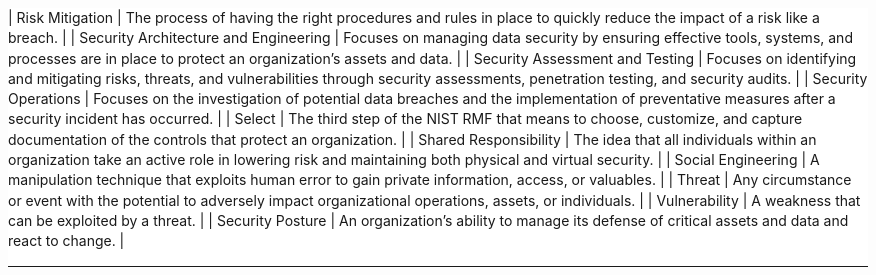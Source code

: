| Risk Mitigation                       | The process of having the right procedures and rules in place to quickly reduce the impact of a risk like a breach.                                                  |
| Security Architecture and Engineering | Focuses on managing data security by ensuring effective tools, systems, and processes are in place to protect an organization’s assets and data.                     |
| Security Assessment and Testing       | Focuses on identifying and mitigating risks, threats, and vulnerabilities through security assessments, penetration testing, and security audits.                    |
| Security Operations                   | Focuses on the investigation of potential data breaches and the implementation of preventative measures after a security incident has occurred.                      |
| Select                                | The third step of the NIST RMF that means to choose, customize, and capture documentation of the controls that protect an organization.                              |
| Shared Responsibility                 | The idea that all individuals within an organization take an active role in lowering risk and maintaining both physical and virtual security.                        |
| Social Engineering                    | A manipulation technique that exploits human error to gain private information, access, or valuables.                                                                |
| Threat                                | Any circumstance or event with the potential to adversely impact organizational operations, assets, or individuals.                                                  |
| Vulnerability                         | A weakness that can be exploited by a threat.                                                                                                                        |
| Security Posture                      | An organization’s ability to manage its defense of critical assets and data and react to change.                                                                     |

---